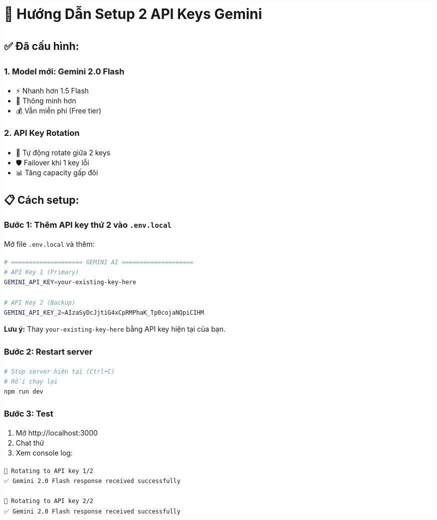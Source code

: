 # 🔑 Hướng Dẫn Setup 2 API Keys Gemini

## ✅ Đã cấu hình:

### **1. Model mới: Gemini 2.0 Flash**
- ⚡ Nhanh hơn 1.5 Flash
- 🧠 Thông minh hơn
- 💰 Vẫn miễn phí (Free tier)

### **2. API Key Rotation**
- 🔄 Tự động rotate giữa 2 keys
- 🛡️ Failover khi 1 key lỗi
- 📊 Tăng capacity gấp đôi

## 📋 Cách setup:

### **Bước 1: Thêm API key thứ 2 vào `.env.local`**

Mở file `.env.local` và thêm:

```bash
# ==================== GEMINI AI ====================
# API Key 1 (Primary)
GEMINI_API_KEY=your-existing-key-here

# API Key 2 (Backup)
GEMINI_API_KEY_2=AIzaSyDcJjtiG4xCpRMPhaK_Tp0cojaNQpiCIHM
```

**Lưu ý:** Thay `your-existing-key-here` bằng API key hiện tại của bạn.

### **Bước 2: Restart server**

```bash
# Stop server hiện tại (Ctrl+C)
# Rồi chạy lại
npm run dev
```

### **Bước 3: Test**

1. Mở http://localhost:3000
2. Chat thử
3. Xem console log:

```
🔄 Rotating to API key 1/2
✅ Gemini 2.0 Flash response received successfully

🔄 Rotating to API key 2/2
✅ Gemini 2.0 Flash response received successfully
```
